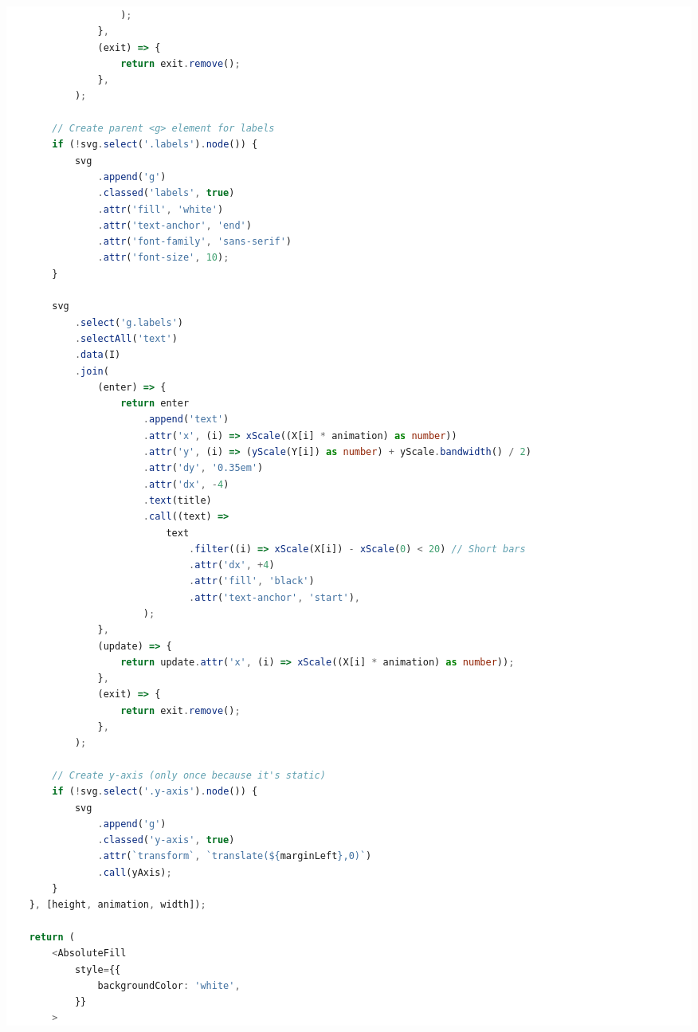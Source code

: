 ```typescript
					);
				},
				(exit) => {
					return exit.remove();
				},
			);

		// Create parent <g> element for labels
		if (!svg.select('.labels').node()) {
			svg
				.append('g')
				.classed('labels', true)
				.attr('fill', 'white')
				.attr('text-anchor', 'end')
				.attr('font-family', 'sans-serif')
				.attr('font-size', 10);
		}

		svg
			.select('g.labels')
			.selectAll('text')
			.data(I)
			.join(
				(enter) => {
					return enter
						.append('text')
						.attr('x', (i) => xScale((X[i] * animation) as number))
						.attr('y', (i) => (yScale(Y[i]) as number) + yScale.bandwidth() / 2)
						.attr('dy', '0.35em')
						.attr('dx', -4)
						.text(title)
						.call((text) =>
							text
								.filter((i) => xScale(X[i]) - xScale(0) < 20) // Short bars
								.attr('dx', +4)
								.attr('fill', 'black')
								.attr('text-anchor', 'start'),
						);
				},
				(update) => {
					return update.attr('x', (i) => xScale((X[i] * animation) as number));
				},
				(exit) => {
					return exit.remove();
				},
			);

		// Create y-axis (only once because it's static)
		if (!svg.select('.y-axis').node()) {
			svg
				.append('g')
				.classed('y-axis', true)
				.attr(`transform`, `translate(${marginLeft},0)`)
				.call(yAxis);
		}
	}, [height, animation, width]);

	return (
		<AbsoluteFill
			style={{
				backgroundColor: 'white',
			}}
		>
```